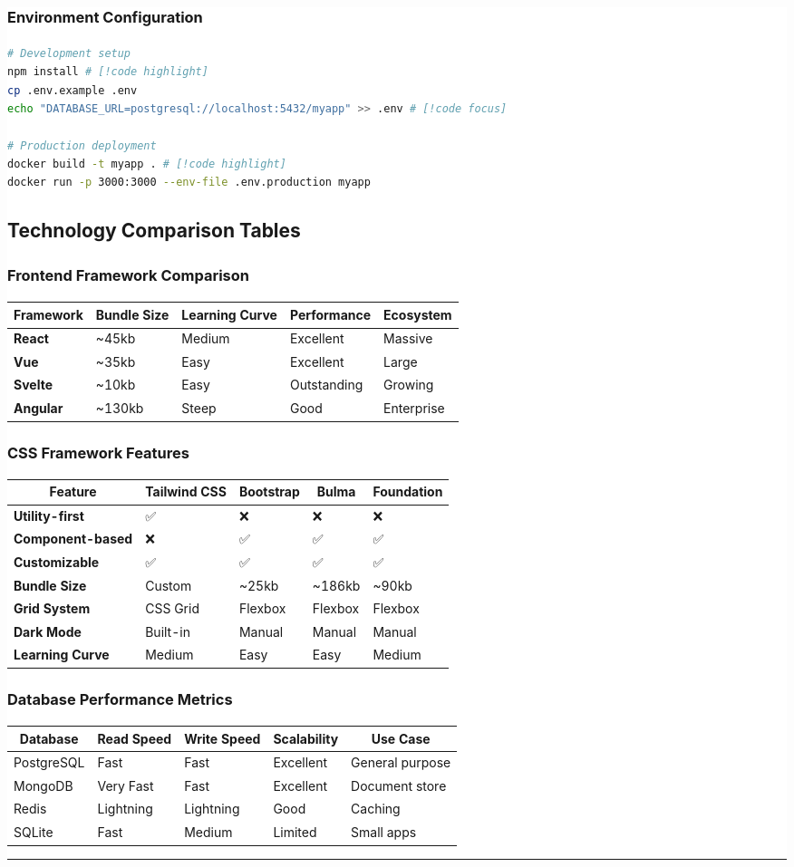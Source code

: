 ### Environment Configuration

```bash
# Development setup
npm install # [!code highlight]
cp .env.example .env
echo "DATABASE_URL=postgresql://localhost:5432/myapp" >> .env # [!code focus]

# Production deployment
docker build -t myapp . # [!code highlight]
docker run -p 3000:3000 --env-file .env.production myapp
```

## Technology Comparison Tables

### Frontend Framework Comparison

| Framework   | Bundle Size | Learning Curve | Performance | Ecosystem  |
| ----------- | ----------- | -------------- | ----------- | ---------- |
| **React**   | ~45kb       | Medium         | Excellent   | Massive    |
| **Vue**     | ~35kb       | Easy           | Excellent   | Large      |
| **Svelte**  | ~10kb       | Easy           | Outstanding | Growing    |
| **Angular** | ~130kb      | Steep          | Good        | Enterprise |

### CSS Framework Features

| Feature             | Tailwind CSS | Bootstrap | Bulma   | Foundation |
| ------------------- | ------------ | --------- | ------- | ---------- |
| **Utility-first**   | ✅           | ❌        | ❌      | ❌         |
| **Component-based** | ❌           | ✅        | ✅      | ✅         |
| **Customizable**    | ✅           | ✅        | ✅      | ✅         |
| **Bundle Size**     | Custom       | ~25kb     | ~186kb  | ~90kb      |
| **Grid System**     | CSS Grid     | Flexbox   | Flexbox | Flexbox    |
| **Dark Mode**       | Built-in     | Manual    | Manual  | Manual     |
| **Learning Curve**  | Medium       | Easy      | Easy    | Medium     |

### Database Performance Metrics

| Database   | Read Speed | Write Speed | Scalability | Use Case        |
| ---------- | ---------- | ----------- | ----------- | --------------- |
| PostgreSQL | Fast       | Fast        | Excellent   | General purpose |
| MongoDB    | Very Fast  | Fast        | Excellent   | Document store  |
| Redis      | Lightning  | Lightning   | Good        | Caching         |
| SQLite     | Fast       | Medium      | Limited     | Small apps      |

---